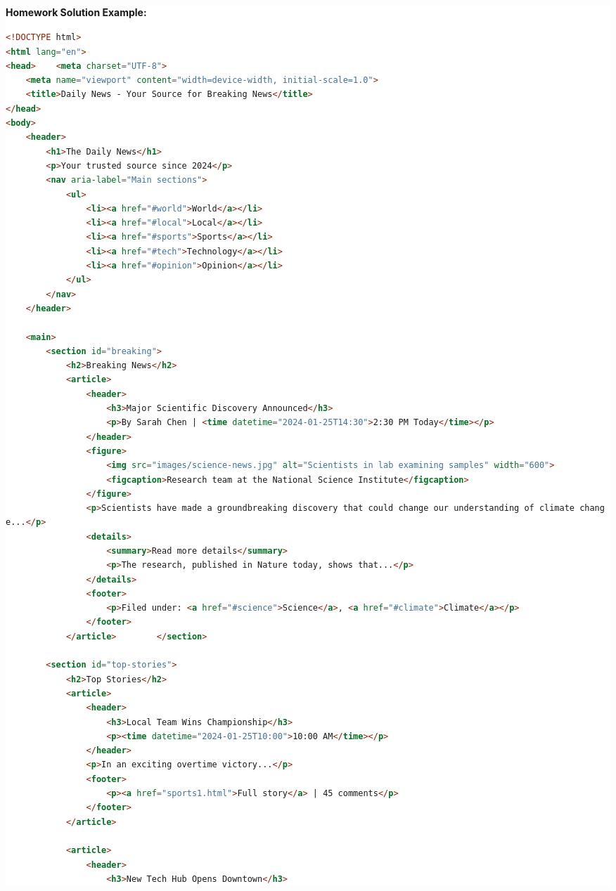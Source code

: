 **Homework Solution Example:**
```html
<!DOCTYPE html>
<html lang="en">
<head>    <meta charset="UTF-8">
    <meta name="viewport" content="width=device-width, initial-scale=1.0">
    <title>Daily News - Your Source for Breaking News</title>
</head>
<body>
    <header>
        <h1>The Daily News</h1>
        <p>Your trusted source since 2024</p>
        <nav aria-label="Main sections">
            <ul>
                <li><a href="#world">World</a></li>
                <li><a href="#local">Local</a></li>
                <li><a href="#sports">Sports</a></li>
                <li><a href="#tech">Technology</a></li>
                <li><a href="#opinion">Opinion</a></li>
            </ul>
        </nav>
    </header>
    
    <main>
        <section id="breaking">
            <h2>Breaking News</h2>
            <article>
                <header>
                    <h3>Major Scientific Discovery Announced</h3>
                    <p>By Sarah Chen | <time datetime="2024-01-25T14:30">2:30 PM Today</time></p>
                </header>
                <figure>
                    <img src="images/science-news.jpg" alt="Scientists in lab examining samples" width="600">
                    <figcaption>Research team at the National Science Institute</figcaption>
                </figure>
                <p>Scientists have made a groundbreaking discovery that could change our understanding of climate change...</p>
                <details>
                    <summary>Read more details</summary>
                    <p>The research, published in Nature today, shows that...</p>
                </details>
                <footer>
                    <p>Filed under: <a href="#science">Science</a>, <a href="#climate">Climate</a></p>
                </footer>
            </article>        </section>
        
        <section id="top-stories">
            <h2>Top Stories</h2>
            <article>
                <header>
                    <h3>Local Team Wins Championship</h3>
                    <p><time datetime="2024-01-25T10:00">10:00 AM</time></p>
                </header>
                <p>In an exciting overtime victory...</p>
                <footer>
                    <p><a href="sports1.html">Full story</a> | 45 comments</p>
                </footer>
            </article>
            
            <article>
                <header>
                    <h3>New Tech Hub Opens Downtown</h3>
```